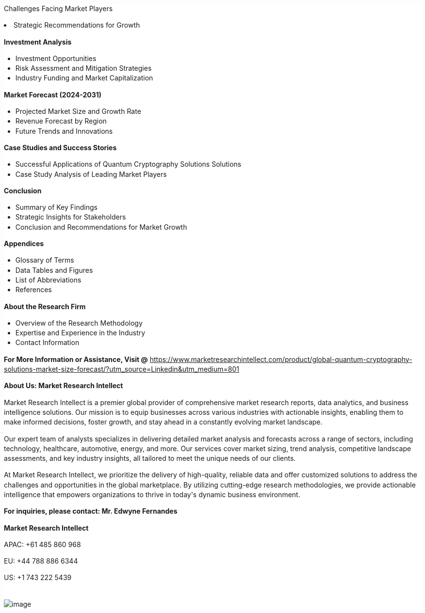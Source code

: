 Challenges Facing Market Players</li><li>Strategic Recommendations for Growth</li></ul><p><strong>Investment Analysis</strong></p><ul><li>Investment Opportunities</li><li>Risk Assessment and Mitigation Strategies</li><li>Industry Funding and Market Capitalization</li></ul><p><strong>Market Forecast (2024-2031)</strong></p><ul><li>Projected Market Size and Growth Rate</li><li>Revenue Forecast by Region</li><li>Future Trends and Innovations</li></ul><p><strong>Case Studies and Success Stories</strong></p><ul><li>Successful Applications of Quantum Cryptography Solutions Solutions</li><li>Case Study Analysis of Leading Market Players</li></ul><p><strong>Conclusion</strong></p><ul><li>Summary of Key Findings</li><li>Strategic Insights for Stakeholders</li><li>Conclusion and Recommendations for Market Growth</li></ul><p><strong>Appendices</strong></p><ul><li>Glossary of Terms</li><li>Data Tables and Figures</li><li>List of Abbreviations</li><li>References</li></ul><p><strong>About the Research Firm</strong></p><ul><li>Overview of the Research Methodology</li><li>Expertise and Experience in the Industry</li><li>Contact Information</li></ul></div><div class="article-main__content" data-test-id="publishing-text-block"><p><span class="font-[700]"><strong>For More Information or Assistance, Visit @</strong>&nbsp;<a href="https://www.marketresearchintellect.com/product/global-quantum-cryptography-solutions-market-size-forecast/?utm_source=Linkedin&utm_medium=801">https://www.marketresearchintellect.com/product/global-quantum-cryptography-solutions-market-size-forecast/?utm_source=Linkedin&utm_medium=801</a></span></p><p><strong>About Us: Market Research Intellect</strong></p><p>Market Research Intellect is a premier global provider of comprehensive market research reports, data analytics, and business intelligence solutions. Our mission is to equip businesses across various industries with actionable insights, enabling them to make informed decisions, foster growth, and stay ahead in a constantly evolving market landscape.</p><p>Our expert team of analysts specializes in delivering detailed market analysis and forecasts across a range of sectors, including technology, healthcare, automotive, energy, and more. Our services cover market sizing, trend analysis, competitive landscape assessments, and key industry insights, all tailored to meet the unique needs of our clients.</p><p>At Market Research Intellect, we prioritize the delivery of high-quality, reliable data and offer customized solutions to address the challenges and opportunities in the global marketplace. By utilizing cutting-edge research methodologies, we provide actionable intelligence that empowers organizations to thrive in today's dynamic business environment.</p><p><strong>For inquiries, please contact: Mr. Edwyne Fernandes</strong></p><p><strong>Market Research Intellect</strong></p><p>APAC: +61 485 860 968</p><p>EU: +44 788 886 6344</p><p>US: +1 743 222 5439</p></div><div class="article-main__content" data-test-id="publishing-text-block">&nbsp;</div>
![image](https://github.com/user-attachments/assets/2a8127b2-8db9-4856-93e6-b089c9efb589)
